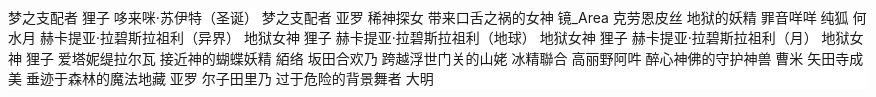 <td>梦之支配者</td>
<td>狸子
</td></tr>
<tr>
<td>哆来咪·苏伊特（圣诞）</td>
<td>梦之支配者</td>
<td>亚罗
</td></tr>
<tr>
<td>稀神探女</td>
<td>带来口舌之祸的女神</td>
<td>镜_Area
</td></tr>
<tr>
<td>克劳恩皮丝</td>
<td>地狱的妖精</td>
<td>罪音咩咩
</td></tr>
<tr>
<td>纯狐</td>
<td></td>
<td>何水月
</td></tr>
<tr>
<td>赫卡提亚·拉碧斯拉祖利（异界）</td>
<td>地狱女神</td>
<td>狸子
</td></tr>
<tr>
<td>赫卡提亚·拉碧斯拉祖利（地球）</td>
<td>地狱女神</td>
<td>狸子
</td></tr>
<tr>
<td>赫卡提亚·拉碧斯拉祖利（月）</td>
<td>地狱女神</td>
<td>狸子
</td></tr>
<tr>
<td>爱塔妮缇拉尔瓦</td>
<td>接近神的蝴蝶妖精</td>
<td>絔络
</td></tr>
<tr>
<td>坂田合欢乃</td>
<td>跨越浮世门关的山姥</td>
<td>冰精聯合
</td></tr>
<tr>
<td>高丽野阿吽</td>
<td>醉心神佛的守护神兽</td>
<td>曹米
</td></tr>
<tr>
<td>矢田寺成美</td>
<td>垂迹于森林的魔法地藏</td>
<td>亚罗
</td></tr>
<tr>
<td>尔子田里乃</td>
<td>过于危险的背景舞者</td>
<td>大明
</td></tr>
<tr>